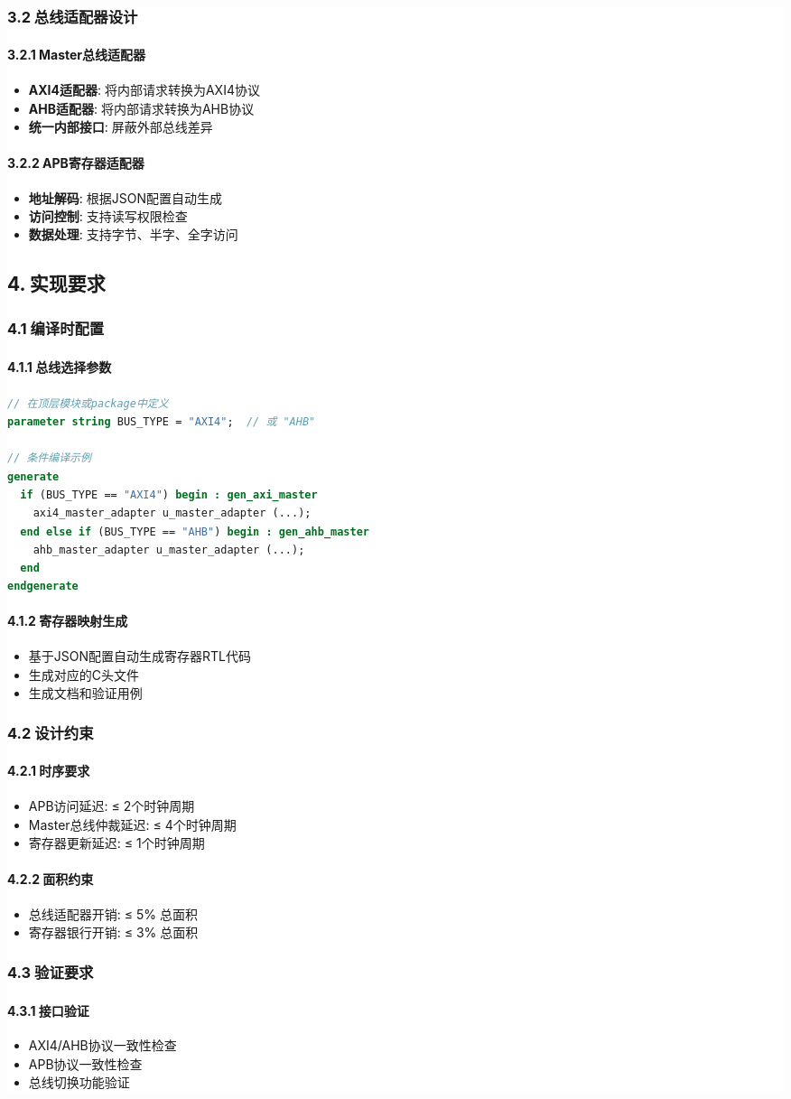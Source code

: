 ### 3.2 总线适配器设计

#### 3.2.1 Master总线适配器
- **AXI4适配器**: 将内部请求转换为AXI4协议
- **AHB适配器**: 将内部请求转换为AHB协议
- **统一内部接口**: 屏蔽外部总线差异

#### 3.2.2 APB寄存器适配器
- **地址解码**: 根据JSON配置自动生成
- **访问控制**: 支持读写权限检查
- **数据处理**: 支持字节、半字、全字访问

## 4. 实现要求

### 4.1 编译时配置

#### 4.1.1 总线选择参数
```systemverilog
// 在顶层模块或package中定义
parameter string BUS_TYPE = "AXI4";  // 或 "AHB"

// 条件编译示例
generate
  if (BUS_TYPE == "AXI4") begin : gen_axi_master
    axi4_master_adapter u_master_adapter (...);
  end else if (BUS_TYPE == "AHB") begin : gen_ahb_master  
    ahb_master_adapter u_master_adapter (...);
  end
endgenerate
```

#### 4.1.2 寄存器映射生成
- 基于JSON配置自动生成寄存器RTL代码
- 生成对应的C头文件
- 生成文档和验证用例

### 4.2 设计约束

#### 4.2.1 时序要求
- APB访问延迟: ≤ 2个时钟周期
- Master总线仲裁延迟: ≤ 4个时钟周期  
- 寄存器更新延迟: ≤ 1个时钟周期

#### 4.2.2 面积约束
- 总线适配器开销: ≤ 5% 总面积
- 寄存器银行开销: ≤ 3% 总面积

### 4.3 验证要求

#### 4.3.1 接口验证
- AXI4/AHB协议一致性检查
- APB协议一致性检查
- 总线切换功能验证
